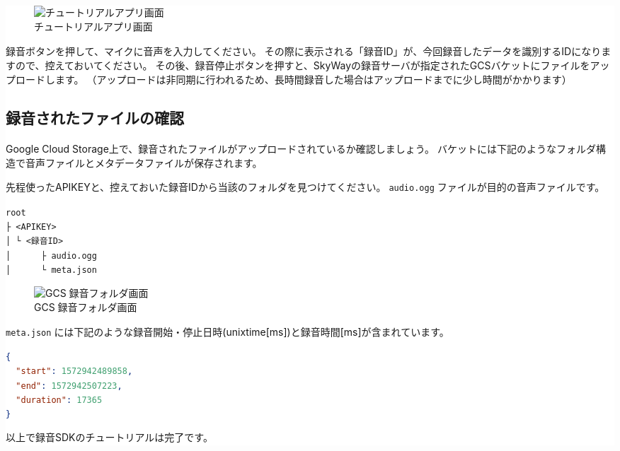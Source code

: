 <figure class="figure tutorial-image">
  <img src="{{ site.baseurl }}/images/recording-tutorial/tutorial-app.png"
    class="figure-img img-fluid rounded" alt="チュートリアルアプリ画面">
  <figcaption class="figure-caption">チュートリアルアプリ画面</figcaption>
</figure>

録音ボタンを押して、マイクに音声を入力してください。
その際に表示される「録音ID」が、今回録音したデータを識別するIDになりますので、控えておいてください。
その後、録音停止ボタンを押すと、SkyWayの録音サーバが指定されたGCSバケットにファイルをアップロードします。
（アップロードは非同期に行われるため、長時間録音した場合はアップロードまでに少し時間がかかります）

## 録音されたファイルの確認
Google Cloud Storage上で、録音されたファイルがアップロードされているか確認しましょう。
バケットには下記のようなフォルダ構造で音声ファイルとメタデータファイルが保存されます。

先程使ったAPIKEYと、控えておいた録音IDから当該のフォルダを見つけてください。 `audio.ogg` ファイルが目的の音声ファイルです。

```
root
├ <APIKEY>
│ └ <録音ID>
│      ├ audio.ogg
│      └ meta.json
```

<figure class="figure tutorial-image">
  <img src="{{ site.baseurl }}/images/recording-tutorial/gcs-uploaded.png"
    class="figure-img img-fluid rounded" alt="GCS 録音フォルダ画面">
  <figcaption class="figure-caption">GCS 録音フォルダ画面</figcaption>
</figure>

`meta.json` には下記のような録音開始・停止日時(unixtime\[ms\])と録音時間\[ms\]が含まれています。

```json
{
  "start": 1572942489858,
  "end": 1572942507223,
  "duration": 17365
}
```

以上で録音SDKのチュートリアルは完了です。
